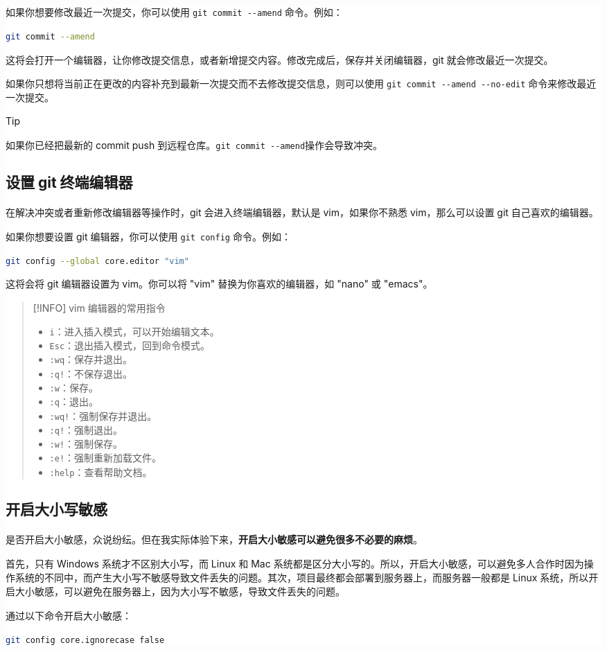 如果你想要修改最近一次提交，你可以使用 `git commit --amend` 命令。例如：

```bash
git commit --amend
```

这将会打开一个编辑器，让你修改提交信息，或者新增提交内容。修改完成后，保存并关闭编辑器，git 就会修改最近一次提交。

如果你只想将当前正在更改的内容补充到最新一次提交而不去修改提交信息，则可以使用 `git commit --amend --no-edit` 命令来修改最近一次提交。

> [!TIP]
> 如果你已经把最新的 commit push 到远程仓库。`git commit --amend`操作会导致冲突。

## 设置 git 终端编辑器

在解决冲突或者重新修改编辑器等操作时，git 会进入终端编辑器，默认是 vim，如果你不熟悉 vim，那么可以设置 git 自己喜欢的编辑器。

如果你想要设置 git 编辑器，你可以使用 `git config` 命令。例如：

```bash
git config --global core.editor "vim"
```

这将会将 git 编辑器设置为 vim。你可以将 "vim" 替换为你喜欢的编辑器，如 "nano" 或 "emacs"。

> [!INFO] vim 编辑器的常用指令
>
> - `i`：进入插入模式，可以开始编辑文本。
> - `Esc`：退出插入模式，回到命令模式。
> - `:wq`：保存并退出。
> - `:q!`：不保存退出。
> - `:w`：保存。
> - `:q`：退出。
> - `:wq!`：强制保存并退出。
> - `:q!`：强制退出。
> - `:w!`：强制保存。
> - `:e!`：强制重新加载文件。
> - `:help`：查看帮助文档。

## 开启大小写敏感

是否开启大小敏感，众说纷纭。但在我实际体验下来，**开启大小敏感可以避免很多不必要的麻烦**。

首先，只有 Windows 系统才不区别大小写，而 Linux 和 Mac 系统都是区分大小写的。所以，开启大小敏感，可以避免多人合作时因为操作系统的不同中，而产生大小写不敏感导致文件丢失的问题。其次，项目最终都会部署到服务器上，而服务器一般都是 Linux 系统，所以开启大小敏感，可以避免在服务器上，因为大小写不敏感，导致文件丢失的问题。

通过以下命令开启大小敏感：

```bash
git config core.ignorecase false
```
